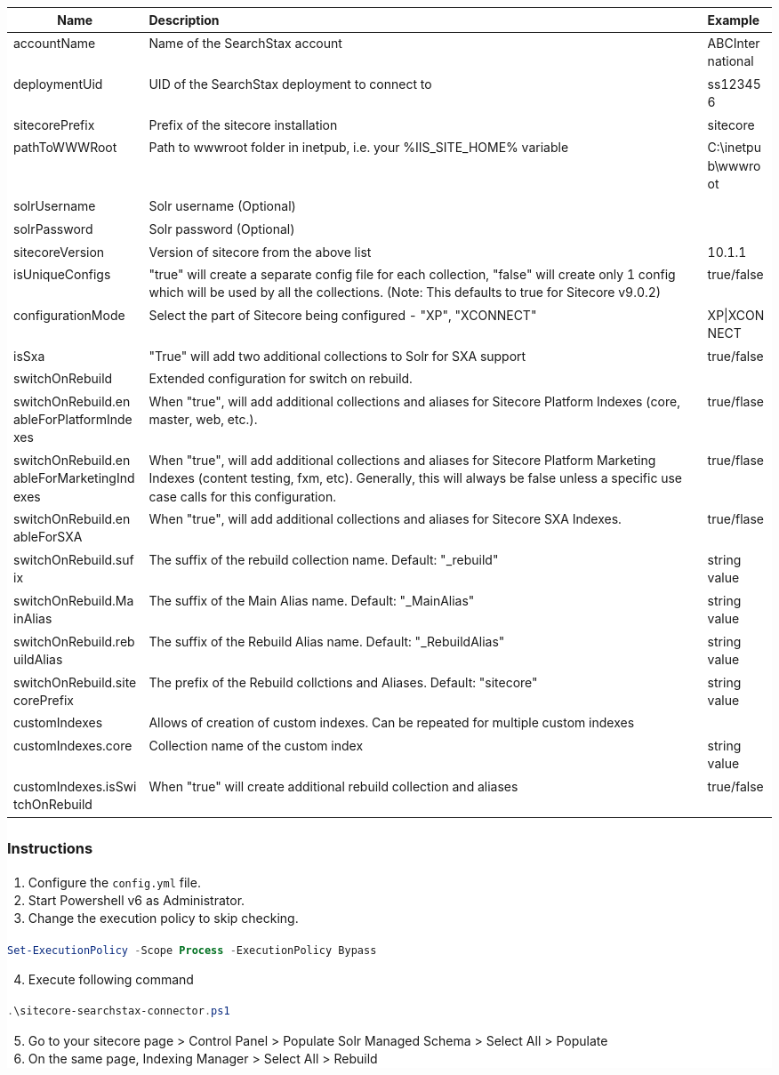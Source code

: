 |Name|Description|Example|
|----|:-----------|:-----|
|accountName|Name of the SearchStax account| ABCInternational |
|deploymentUid| UID of the SearchStax deployment to connect to| ss123456 |
|sitecorePrefix| Prefix of the sitecore installation| sitecore |
|pathToWWWRoot| Path to wwwroot folder in inetpub, i.e. your %IIS_SITE_HOME% variable| C:\inetpub\wwwroot|
|solrUsername| Solr username (Optional)||
|solrPassword| Solr password (Optional)||
|sitecoreVersion| Version of sitecore from the above list| 10.1.1|
|isUniqueConfigs| "true" will create a separate config file for each collection, "false" will create only 1 config which will be used by all the collections. (Note: This defaults to true for Sitecore v9.0.2) | true/false|
|configurationMode| Select the part of Sitecore being configured - "XP", "XCONNECT" | XP\|XCONNECT|
|isSxa| "True" will add two additional collections to Solr for SXA support | true/false|
|switchOnRebuild| Extended configuration for switch on rebuild. | |
|switchOnRebuild.enableForPlatformIndexes|When "true", will add additional collections and aliases for Sitecore Platform Indexes (core, master, web, etc.).|true/flase|
|switchOnRebuild.enableForMarketingIndexes|When "true", will add additional collections and aliases for Sitecore Platform Marketing Indexes (content testing, fxm, etc). Generally, this will always be false unless a specific use case calls for this configuration.|true/flase|
|switchOnRebuild.enableForSXA|When "true", will add additional collections and aliases for Sitecore SXA Indexes.|true/flase|
|switchOnRebuild.sufix|The suffix of the rebuild collection name. Default: "_rebuild" |string value|
|switchOnRebuild.MainAlias|The suffix of the Main Alias name. Default: "_MainAlias" |string value|
|switchOnRebuild.rebuildAlias|The suffix of the Rebuild Alias name. Default: "_RebuildAlias" |string value|
|switchOnRebuild.sitecorePrefix|The prefix of the Rebuild collctions and Aliases. Default: "sitecore" |string value|
|customIndexes| Allows of creation of custom indexes. Can be repeated for multiple custom indexes | |
|customIndexes.core| Collection name of the custom index | string value |
|customIndexes.isSwitchOnRebuild| When "true" will create additional rebuild collection and aliases | true/false |



### Instructions
1. Configure the `config.yml` file.
2. Start Powershell v6 as Administrator.
3. Change the execution policy to skip checking.
```powershell
Set-ExecutionPolicy -Scope Process -ExecutionPolicy Bypass
```
4. Execute following command
```powershell
.\sitecore-searchstax-connector.ps1
```
5. Go to your sitecore page > Control Panel > Populate Solr Managed Schema > Select All > Populate
6. On the same page, Indexing Manager > Select All > Rebuild
